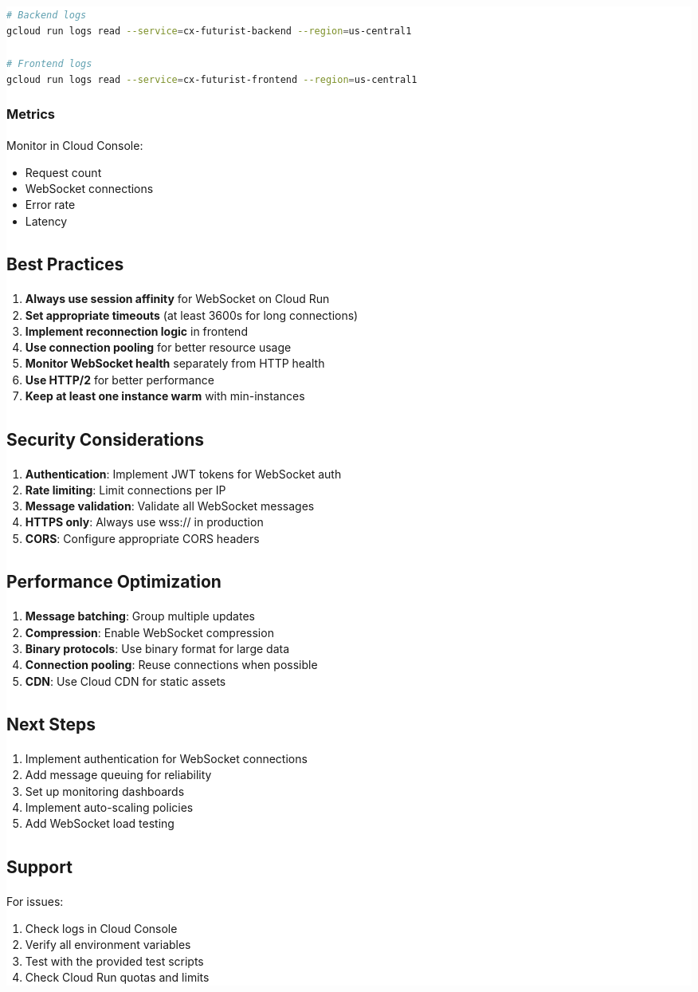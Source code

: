```bash
# Backend logs
gcloud run logs read --service=cx-futurist-backend --region=us-central1

# Frontend logs
gcloud run logs read --service=cx-futurist-frontend --region=us-central1
```

### Metrics

Monitor in Cloud Console:
- Request count
- WebSocket connections
- Error rate
- Latency

## Best Practices

1. **Always use session affinity** for WebSocket on Cloud Run
2. **Set appropriate timeouts** (at least 3600s for long connections)
3. **Implement reconnection logic** in frontend
4. **Use connection pooling** for better resource usage
5. **Monitor WebSocket health** separately from HTTP health
6. **Use HTTP/2** for better performance
7. **Keep at least one instance warm** with min-instances

## Security Considerations

1. **Authentication**: Implement JWT tokens for WebSocket auth
2. **Rate limiting**: Limit connections per IP
3. **Message validation**: Validate all WebSocket messages
4. **HTTPS only**: Always use wss:// in production
5. **CORS**: Configure appropriate CORS headers

## Performance Optimization

1. **Message batching**: Group multiple updates
2. **Compression**: Enable WebSocket compression
3. **Binary protocols**: Use binary format for large data
4. **Connection pooling**: Reuse connections when possible
5. **CDN**: Use Cloud CDN for static assets

## Next Steps

1. Implement authentication for WebSocket connections
2. Add message queuing for reliability
3. Set up monitoring dashboards
4. Implement auto-scaling policies
5. Add WebSocket load testing

## Support

For issues:
1. Check logs in Cloud Console
2. Verify all environment variables
3. Test with the provided test scripts
4. Check Cloud Run quotas and limits